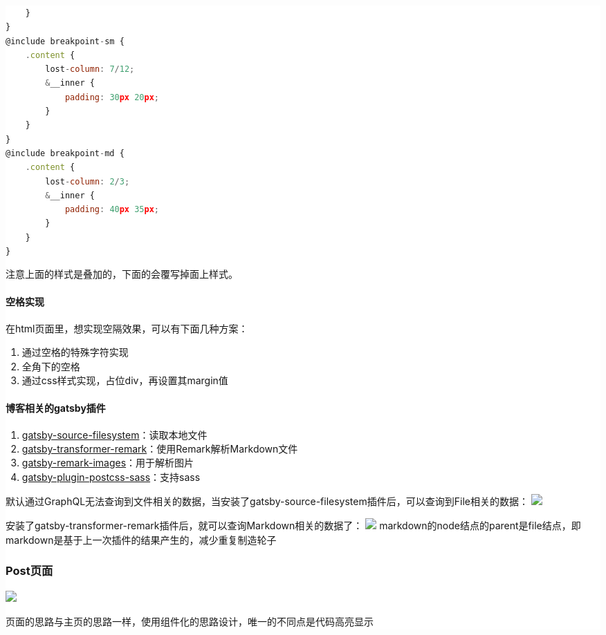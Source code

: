 ```jsx
    }
}
@include breakpoint-sm {
    .content {
        lost-column: 7/12;
        &__inner {
            padding: 30px 20px;
        }
    }
}
@include breakpoint-md {
    .content {
        lost-column: 2/3;
        &__inner {
            padding: 40px 35px;
        }
    }
}
```
注意上面的样式是叠加的，下面的会覆写掉面上样式。

#### 空格实现

在html页面里，想实现空隔效果，可以有下面几种方案：
1. 通过空格的特殊字符实现
2. 全角下的空格
3. 通过css样式实现，占位div，再设置其margin值

#### 博客相关的gatsby插件

1. [gatsby-source-filesystem](https://www.gatsbyjs.org/packages/gatsby-source-filesystem/?=gatsby-source-filesystem)：读取本地文件
2. [gatsby-transformer-remark](https://www.gatsbyjs.org/packages/gatsby-transformer-remark/?=gatsby-transformer-remark)：使用Remark解析Markdown文件
3. [gatsby-remark-images](https://www.gatsbyjs.org/packages/gatsby-remark-images/?=gatsby-remark-images)：用于解析图片
4. [gatsby-plugin-postcss-sass](https://www.gatsbyjs.org/packages/gatsby-plugin-postcss-sass/#gatsby-plugin-postcss-sass)：支持sass

默认通过GraphQL无法查询到文件相关的数据，当安装了gatsby-source-filesystem插件后，可以查询到File相关的数据：
![](/Gatsby搭建博客之旅/graphql_file.png)

安装了gatsby-transformer-remark插件后，就可以查询Markdown相关的数据了：
![](/Gatsby搭建博客之旅/graphql_markdown.png)
markdown的node结点的parent是file结点，即markdown是基于上一次插件的结果产生的，减少重复制造轮子

### Post页面
![](/Gatsby搭建博客之旅/Post页面.png)

页面的思路与主页的思路一样，使用组件化的思路设计，唯一的不同点是代码高亮显示
